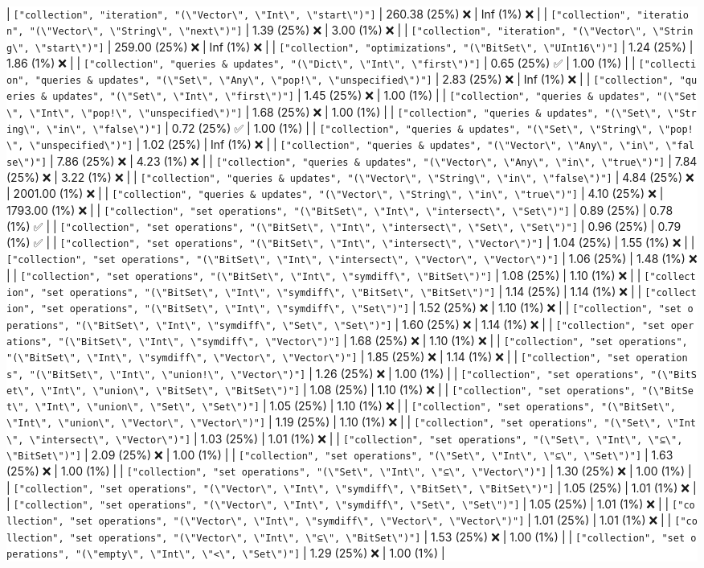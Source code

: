 | `["collection", "iteration", "(\"Vector\", \"Int\", \"start\")"]` | 260.38 (25%) :x: | Inf (1%) :x: |
| `["collection", "iteration", "(\"Vector\", \"String\", \"next\")"]` | 1.39 (25%) :x: | 3.00 (1%) :x: |
| `["collection", "iteration", "(\"Vector\", \"String\", \"start\")"]` | 259.00 (25%) :x: | Inf (1%) :x: |
| `["collection", "optimizations", "(\"BitSet\", \"UInt16\")"]` | 1.24 (25%)  | 1.86 (1%) :x: |
| `["collection", "queries & updates", "(\"Dict\", \"Int\", \"first\")"]` | 0.65 (25%) :white_check_mark: | 1.00 (1%)  |
| `["collection", "queries & updates", "(\"Set\", \"Any\", \"pop!\", \"unspecified\")"]` | 2.83 (25%) :x: | Inf (1%) :x: |
| `["collection", "queries & updates", "(\"Set\", \"Int\", \"first\")"]` | 1.45 (25%) :x: | 1.00 (1%)  |
| `["collection", "queries & updates", "(\"Set\", \"Int\", \"pop!\", \"unspecified\")"]` | 1.68 (25%) :x: | 1.00 (1%)  |
| `["collection", "queries & updates", "(\"Set\", \"String\", \"in\", \"false\")"]` | 0.72 (25%) :white_check_mark: | 1.00 (1%)  |
| `["collection", "queries & updates", "(\"Set\", \"String\", \"pop!\", \"unspecified\")"]` | 1.02 (25%)  | Inf (1%) :x: |
| `["collection", "queries & updates", "(\"Vector\", \"Any\", \"in\", \"false\")"]` | 7.86 (25%) :x: | 4.23 (1%) :x: |
| `["collection", "queries & updates", "(\"Vector\", \"Any\", \"in\", \"true\")"]` | 7.84 (25%) :x: | 3.22 (1%) :x: |
| `["collection", "queries & updates", "(\"Vector\", \"String\", \"in\", \"false\")"]` | 4.84 (25%) :x: | 2001.00 (1%) :x: |
| `["collection", "queries & updates", "(\"Vector\", \"String\", \"in\", \"true\")"]` | 4.10 (25%) :x: | 1793.00 (1%) :x: |
| `["collection", "set operations", "(\"BitSet\", \"Int\", \"intersect\", \"Set\")"]` | 0.89 (25%)  | 0.78 (1%) :white_check_mark: |
| `["collection", "set operations", "(\"BitSet\", \"Int\", \"intersect\", \"Set\", \"Set\")"]` | 0.96 (25%)  | 0.79 (1%) :white_check_mark: |
| `["collection", "set operations", "(\"BitSet\", \"Int\", \"intersect\", \"Vector\")"]` | 1.04 (25%)  | 1.55 (1%) :x: |
| `["collection", "set operations", "(\"BitSet\", \"Int\", \"intersect\", \"Vector\", \"Vector\")"]` | 1.06 (25%)  | 1.48 (1%) :x: |
| `["collection", "set operations", "(\"BitSet\", \"Int\", \"symdiff\", \"BitSet\")"]` | 1.08 (25%)  | 1.10 (1%) :x: |
| `["collection", "set operations", "(\"BitSet\", \"Int\", \"symdiff\", \"BitSet\", \"BitSet\")"]` | 1.14 (25%)  | 1.14 (1%) :x: |
| `["collection", "set operations", "(\"BitSet\", \"Int\", \"symdiff\", \"Set\")"]` | 1.52 (25%) :x: | 1.10 (1%) :x: |
| `["collection", "set operations", "(\"BitSet\", \"Int\", \"symdiff\", \"Set\", \"Set\")"]` | 1.60 (25%) :x: | 1.14 (1%) :x: |
| `["collection", "set operations", "(\"BitSet\", \"Int\", \"symdiff\", \"Vector\")"]` | 1.68 (25%) :x: | 1.10 (1%) :x: |
| `["collection", "set operations", "(\"BitSet\", \"Int\", \"symdiff\", \"Vector\", \"Vector\")"]` | 1.85 (25%) :x: | 1.14 (1%) :x: |
| `["collection", "set operations", "(\"BitSet\", \"Int\", \"union!\", \"Vector\")"]` | 1.26 (25%) :x: | 1.00 (1%)  |
| `["collection", "set operations", "(\"BitSet\", \"Int\", \"union\", \"BitSet\", \"BitSet\")"]` | 1.08 (25%)  | 1.10 (1%) :x: |
| `["collection", "set operations", "(\"BitSet\", \"Int\", \"union\", \"Set\", \"Set\")"]` | 1.05 (25%)  | 1.10 (1%) :x: |
| `["collection", "set operations", "(\"BitSet\", \"Int\", \"union\", \"Vector\", \"Vector\")"]` | 1.19 (25%)  | 1.10 (1%) :x: |
| `["collection", "set operations", "(\"Set\", \"Int\", \"intersect\", \"Vector\")"]` | 1.03 (25%)  | 1.01 (1%) :x: |
| `["collection", "set operations", "(\"Set\", \"Int\", \"⊆\", \"BitSet\")"]` | 2.09 (25%) :x: | 1.00 (1%)  |
| `["collection", "set operations", "(\"Set\", \"Int\", \"⊆\", \"Set\")"]` | 1.63 (25%) :x: | 1.00 (1%)  |
| `["collection", "set operations", "(\"Set\", \"Int\", \"⊆\", \"Vector\")"]` | 1.30 (25%) :x: | 1.00 (1%)  |
| `["collection", "set operations", "(\"Vector\", \"Int\", \"symdiff\", \"BitSet\", \"BitSet\")"]` | 1.05 (25%)  | 1.01 (1%) :x: |
| `["collection", "set operations", "(\"Vector\", \"Int\", \"symdiff\", \"Set\", \"Set\")"]` | 1.05 (25%)  | 1.01 (1%) :x: |
| `["collection", "set operations", "(\"Vector\", \"Int\", \"symdiff\", \"Vector\", \"Vector\")"]` | 1.01 (25%)  | 1.01 (1%) :x: |
| `["collection", "set operations", "(\"Vector\", \"Int\", \"⊆\", \"BitSet\")"]` | 1.53 (25%) :x: | 1.00 (1%)  |
| `["collection", "set operations", "(\"empty\", \"Int\", \"<\", \"Set\")"]` | 1.29 (25%) :x: | 1.00 (1%)  |